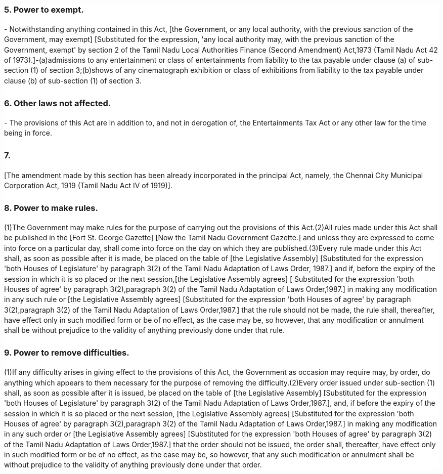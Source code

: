 ### 5. Power to exempt.

\- Notwithstanding anything contained in this Act, [the Government, or any
local authority, with the previous sanction of the Government, may exempt]
[Substituted for the expression, 'any local authority may, with the previous
sanction of the Government, exempt' by section 2 of the Tamil Nadu Local
Authorities Finance (Second Amendment) Act,1973 (Tamil Nadu Act 42 of
1973).]-(a)admissions to any entertainment or class of entertainments from
liability to the tax payable under clause (a) of sub-section (1) of section
3;(b)shows of any cinematograph exhibition or class of exhibitions from
liability to the tax payable under clause (b) of sub-section (1) of section 3.

### 6. Other laws not affected.

\- The provisions of this Act are in addition to, and not in derogation of,
the Entertainments Tax Act or any other law for the time being in force.

### 7.

[The amendment made by this section has been already incorporated in the
principal Act, namely, the Chennai City Municipal Corporation Act, 1919 (Tamil
Nadu Act IV of 1919)].

### 8. Power to make rules.

(1)The Government may make rules for the purpose of carrying out the
provisions of this Act.(2)All rules made under this Act shall be published in
the [Fort St. George Gazette] [Now the Tamil Nadu Government Gazette.] and
unless they are expressed to come into force on a particular day, shall come
into force on the day on which they are published.(3)Every rule made under
this Act shall, as soon as possible after it is made, be placed on the table
of [the Legislative Assembly] [Substituted for the expression 'both Houses of
Legislature' by paragraph 3(2) of the Tamil Nadu Adaptation of Laws Order,
1987.] and if, before the expiry of the session in which it is so placed or
the next session,[the Legislative Assembly agrees] [ Substituted for the
expression 'both Houses of agree' by paragraph 3(2),paragraph 3(2) of the
Tamil Nadu Adaptation of Laws Order,1987.] in making any modification in any
such rule or [the Legislative Assembly agrees] [Substituted for the expression
'both Houses of agree' by paragraph 3(2),paragraph 3(2) of the Tamil Nadu
Adaptation of Laws Order,1987.] that the rule should not be made, the rule
shall, thereafter, have effect only in such modified form or be of no effect,
as the case may be, so however, that any modification or annulment shall be
without prejudice to the validity of anything previously done under that rule.

### 9. Power to remove difficulties.

(1)If any difficulty arises in giving effect to the provisions of this Act,
the Government as occasion may require may, by order, do anything which
appears to them necessary for the purpose of removing the difficulty.(2)Every
order issued under sub-section (1) shall, as soon as possible after it is
issued, be placed on the table of [the Legislative Assembly] [Substituted for
the expression 'both Houses of Legislature' by paragraph 3(2) of the Tamil
Nadu Adaptation of Laws Order,1987.], and, if before the expiry of the session
in which it is so placed or the next session, [the Legislative Assembly
agrees] [Substituted for the expression 'both Houses of agree' by paragraph
3(2),paragraph 3(2) of the Tamil Nadu Adaptation of Laws Order,1987.] in
making any modification in any such order or [the Legislative Assembly agrees]
[Substituted for the expression 'both Houses of agree' by paragraph 3(2) of
the Tamil Nadu Adaptation of Laws Order,1987.] that the order should not be
issued, the order shall, thereafter, have effect only in such modified form or
be of no effect, as the case may be, so however, that any such modification or
annulment shall be without prejudice to the validity of anything previously
done under that order.

